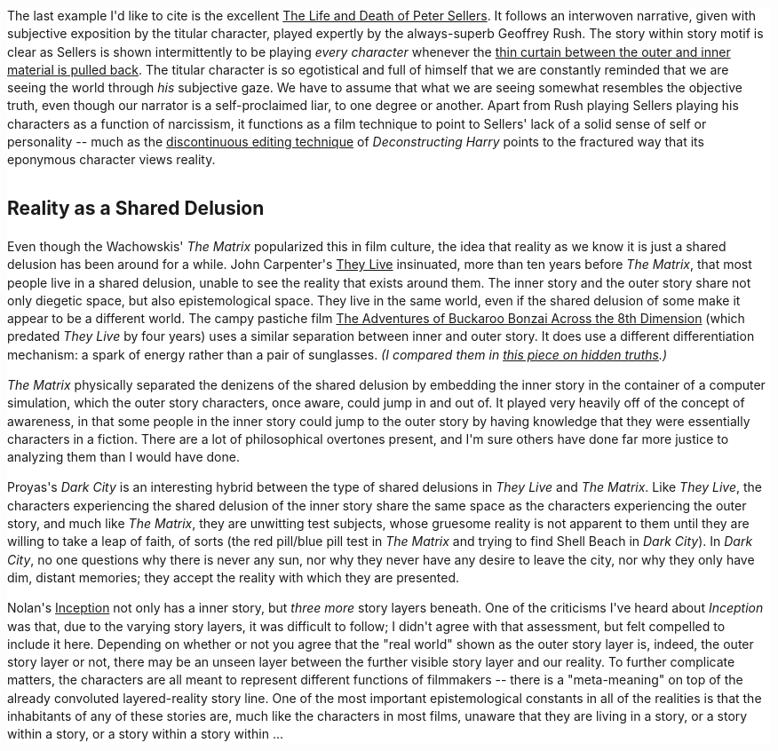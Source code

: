 The last example I'd like to cite is the excellent [The Life and Death of Peter Sellers](http://www.imdb.com/title/tt0352520/). It follows an interwoven narrative, given with subjective exposition by the titular character, played expertly by the always-superb Geoffrey Rush. The story within story motif is clear as Sellers is shown intermittently to be playing *every character* whenever the [thin curtain between the outer and inner material is pulled back](/2015/04/20/the-life-and-death-of-peter-sellers-interweaving-epistemological-layers-and-being-other-people/). The titular character is so egotistical and full of himself that we are constantly reminded that we are seeing the world through *his* subjective gaze. We have to assume that what we are seeing somewhat resembles the objective truth, even though our narrator is a self-proclaimed liar, to one degree or another. Apart from Rush playing Sellers playing his characters as a function of narcissism, it functions as a film technique to point to Sellers' lack of a solid sense of self or personality -- much as the [discontinuous editing technique](/2015/04/16/deconstructing-harry-discontinuous-editing-as-a-narrative-tool/) of *Deconstructing Harry* points to the fractured way that its eponymous character views reality.

## Reality as a Shared Delusion

Even though the Wachowskis' *The Matrix* popularized this in film culture, the idea that reality as we know it is just a shared delusion has been around for a while. John Carpenter's [They Live](http://www.imdb.com/title/tt0096256/) insinuated, more than ten years before *The Matrix*, that most people live in a shared delusion, unable to see the reality that exists around them. The inner story and the outer story share not only diegetic space, but also epistemological space. They live in the same world, even if the shared delusion of some make it appear to be a different world. The campy pastiche film [The Adventures of Buckaroo Bonzai Across the 8th Dimension](http://www.imdb.com/title/tt0086856/) (which predated *They Live* by four years) uses a similar separation between inner and outer story. It does use a different differentiation mechanism: a spark of energy rather than a pair of sunglasses. _(I compared them in [this piece on hidden truths](/2015/03/31/they-live-vs-buckaroo-bonzai-exposing-the-hidden-truth/).)_

*The Matrix* physically separated the denizens of the shared delusion by embedding the inner story in the container of a computer simulation, which the outer story characters, once aware, could jump in and out of. It played very heavily off of the concept of awareness, in that some people in the inner story could jump to the outer story by having knowledge that they were essentially characters in a fiction. There are a lot of philosophical overtones present, and I'm sure others have done far more justice to analyzing them than I would have done.

Proyas's *Dark City* is an interesting hybrid between the type of shared delusions in *They Live* and *The Matrix*. Like *They Live*, the characters experiencing the shared delusion of the inner story share the same space as the characters experiencing the outer story, and much like *The Matrix*, they are unwitting test subjects, whose gruesome reality is not apparent to them until they are willing to take a leap of faith, of sorts (the red pill/blue pill test in *The Matrix* and trying to find Shell Beach in *Dark City*). In *Dark City*, no one questions why there is never any sun, nor why they never have any desire to leave the city, nor why they only have dim, distant memories; they accept the reality with which they are presented.

Nolan's [Inception](http://www.imdb.com/title/tt1375666/) not only has a inner story, but *three more* story layers beneath. One of the criticisms I've heard about *Inception* was that, due to the varying story layers, it was difficult to follow; I didn't agree with that assessment, but felt compelled to include it here. Depending on whether or not you agree that the "real world" shown as the outer story layer is, indeed, the outer story layer or not, there may be an unseen layer between the further visible story layer and our reality. To further complicate matters, the characters are all meant to represent different functions of filmmakers -- there is a "meta-meaning" on top of the already convoluted layered-reality story line. One of the most important epistemological constants in all of the realities is that the inhabitants of any of these stories are, much like the characters in most films, unaware that they are living in a story, or a story within a story, or a story within a story within ...
